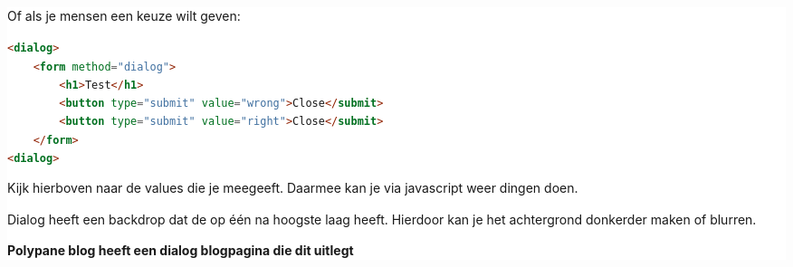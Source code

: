 Of als je mensen een keuze wilt geven:
```HTML
<dialog>
    <form method="dialog">
        <h1>Test</h1>
        <button type="submit" value="wrong">Close</submit>
        <button type="submit" value="right">Close</submit>
    </form>
<dialog>
```
Kijk hierboven naar de values die je meegeeft. Daarmee kan je via javascript weer dingen doen.

Dialog heeft een backdrop dat de op één na hoogste laag heeft. Hierdoor kan je het achtergrond donkerder maken of blurren.

**Polypane blog heeft een dialog blogpagina die dit uitlegt**


